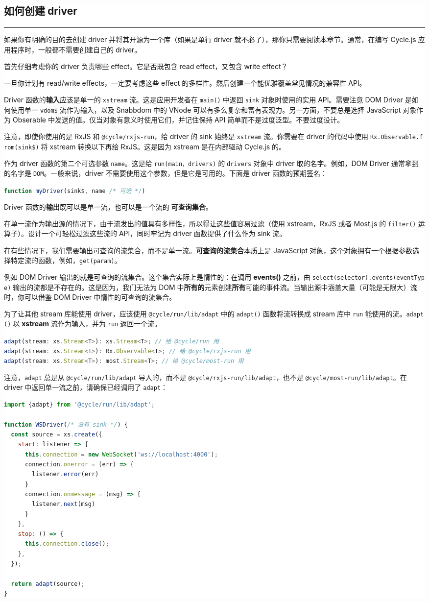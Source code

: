 ## 如何创建 driver


----------


如果你有明确的目的去创建 driver 并将其开源为一个库（如果是单行 driver 就不必了），那你只需要阅读本章节。通常，在编写 Cycle.js 应用程序时，一般都不需要创建自己的 driver。

首先仔细考虑你的 driver 负责哪些 effect。它是否既包含 read effect，又包含 write effect？

一旦你计划有 read/write effects，一定要考虑这些 effect 的多样性。然后创建一个能优雅覆盖常见情况的兼容性 API。

Driver 函数的**输入**应该是单一的 `xstream` 流。这是应用开发者在 `main()` 中返回 `sink` 对象时使用的实用 API。需要注意 DOM Driver 是如何使用单一 `vdom$` 流作为输入，以及 Snabbdom 中的 VNode 可以有多么复杂和富有表现力。另一方面，不要总是选择 JavaScript 对象作为 Obserable 中发送的值。仅当对象有意义时使用它们，并记住保持 API 简单而不是过度泛型。不要过度设计。

注意，即使你使用的是 RxJS 和 `@cycle/rxjs-run`，给 driver 的 sink 始终是 `xstream` 流。你需要在 driver 的代码中使用 `Rx.Observable.from(sink$)` 将 xstream 转换以下再给 RxJS。这是因为 xstream 是在内部驱动 Cycle.js 的。 

作为 driver 函数的第二个可选参数 `name`。这是给 `run(main，drivers)` 的 `drivers` 对象中 driver 取的名字。例如，DOM Driver 通常拿到的名字是 `DOM`。一般来说，driver 不需要使用这个参数，但是它是可用的。下面是 driver 函数的预期签名：

```javascript
function myDriver(sink$, name /* 可选 */)
```

Driver 函数的**输出**既可以是单一流，也可以是一个流的 **可查询集合**。

在单一流作为输出源的情况下，由于流发出的值具有多样性，所以得让这些值容易过滤（使用 xstream，RxJS 或者 Most.js 的 `filter()` 运算子）。设计一个可轻松过滤这些流的 API，同时牢记为 driver 函数提供了什么作为 sink 流。

在有些情况下，我们需要输出可查询的流集合，而不是单一流。**可查询的流集合**本质上是 JavaScript 对象，这个对象拥有一个根据参数选择特定流的函数，例如，`get(param)`。

例如 DOM Driver 输出的就是可查询的流集合。这个集合实际上是惰性的：在调用 **events()** 之前，由 `select(selector).events(eventType)` 输出的流都是不存在的。这是因为，我们无法为 DOM 中**所有的**元素创建**所有**可能的事件流。当输出源中涵盖大量（可能是无限大）流时，你可以借鉴 DOM Driver 中惰性的可查询的流集合。

为了让其他 stream 库能使用 driver，应该使用 `@cycle/run/lib/adapt` 中的 `adapt()` 函数将流转换成 stream 库中 `run` 能使用的流。`adapt()` 以 **xstream** 流作为输入，并为 `run` 返回一个流。

```typescript
adapt(stream: xs.Stream<T>): xs.Stream<T>; // 给 @cycle/run 用
adapt(stream: xs.Stream<T>): Rx.Observable<T>; // 给 @cycle/rxjs-run 用
adapt(stream: xs.Stream<T>): most.Stream<T>; // 给 @cycle/most-run 用
```

注意，`adapt` 总是从 `@cycle/run/lib/adapt` 导入的，而不是 `@cycle/rxjs-run/lib/adapt`，也不是 `@cycle/most-run/lib/adapt`。在 driver 中返回单一流之前，请确保已经调用了 `adapt`：

```js
import {adapt} from '@cycle/run/lib/adapt';

function WSDriver(/* 没有 sink */) {
  const source = xs.create({
    start: listener => {
      this.connection = new WebSocket('ws://localhost:4000');
      connection.onerror = (err) => {
        listener.error(err)
      }
      connection.onmessage = (msg) => {
        listener.next(msg)
      }
    },
    stop: () => {
      this.connection.close();
    },
  });

  return adapt(source);
}
```
